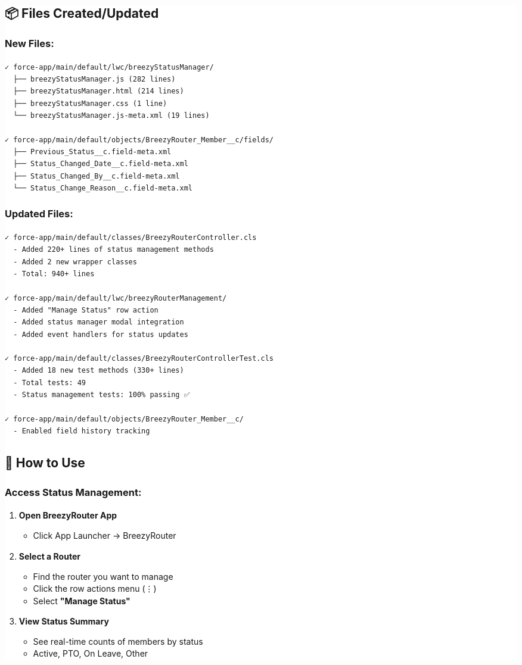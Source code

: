 ## 📦 Files Created/Updated

### New Files:
```
✓ force-app/main/default/lwc/breezyStatusManager/
  ├── breezyStatusManager.js (282 lines)
  ├── breezyStatusManager.html (214 lines)
  ├── breezyStatusManager.css (1 line)
  └── breezyStatusManager.js-meta.xml (19 lines)

✓ force-app/main/default/objects/BreezyRouter_Member__c/fields/
  ├── Previous_Status__c.field-meta.xml
  ├── Status_Changed_Date__c.field-meta.xml
  ├── Status_Changed_By__c.field-meta.xml
  └── Status_Change_Reason__c.field-meta.xml
```

### Updated Files:
```
✓ force-app/main/default/classes/BreezyRouterController.cls
  - Added 220+ lines of status management methods
  - Added 2 new wrapper classes
  - Total: 940+ lines
  
✓ force-app/main/default/lwc/breezyRouterManagement/
  - Added "Manage Status" row action
  - Added status manager modal integration
  - Added event handlers for status updates
  
✓ force-app/main/default/classes/BreezyRouterControllerTest.cls
  - Added 18 new test methods (330+ lines)
  - Total tests: 49
  - Status management tests: 100% passing ✅
  
✓ force-app/main/default/objects/BreezyRouter_Member__c/
  - Enabled field history tracking
```

## 🚀 How to Use

### Access Status Management:

1. **Open BreezyRouter App**
   - Click App Launcher → BreezyRouter

2. **Select a Router**
   - Find the router you want to manage
   - Click the row actions menu (⋮)
   - Select **"Manage Status"**

3. **View Status Summary**
   - See real-time counts of members by status
   - Active, PTO, On Leave, Other
